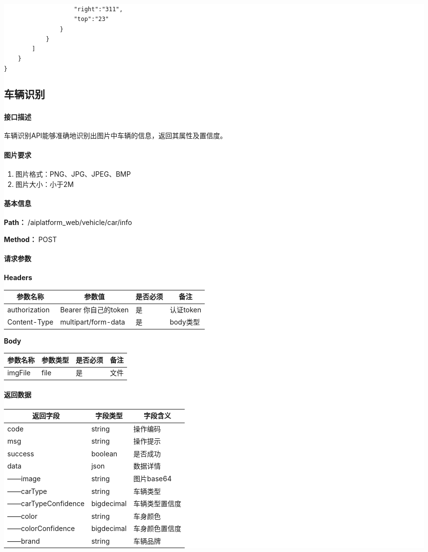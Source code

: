 ```
                    "right":"311",
                    "top":"23"
                }
            }
        ]
    }
}
```



## 车辆识别

#### 接口描述

车辆识别API能够准确地识别出图片中车辆的信息，返回其属性及置信度。

#### 图片要求

1. 图片格式：PNG、JPG、JPEG、BMP
2. 图片大小：小于2M

#### 基本信息

**Path：** /aiplatform_web/vehicle/car/info

**Method：** POST


#### 请求参数

**Headers**

| 参数名称      | 参数值               | 是否必须 | 备注      |
| ------------- | -------------------- | -------- | --------- |
| authorization | Bearer 你自己的token | 是       | 认证token |
| Content-Type  | multipart/form-data  | 是       | body类型  |

**Body**

| 参数名称  | 参数类型  |  是否必须 | 备注  |
| ------------ | ------------ | ------------ | ------------ |
| imgFile | file  |  是 |  文件 |



#### 返回数据

| 返回字段                     | 字段类型   | 字段含义       |
| ---------------------------- | ---------- | -------------- |
| code                         | string     | 操作编码       |
| msg                          | string     | 操作提示       |
| success                      | boolean    | 是否成功       |
| data                         | json       | 数据详情       |
| ——image                      | string     | 图片base64     |
| ——carType                    | string     | 车辆类型       |
| ——carTypeConfidence          | bigdecimal | 车辆类型置信度 |
| ——color                      | string     | 车身颜色       |
| ——colorConfidence            | bigdecimal | 车身颜色置信度 |
| ——brand                      | string     | 车辆品牌       |
